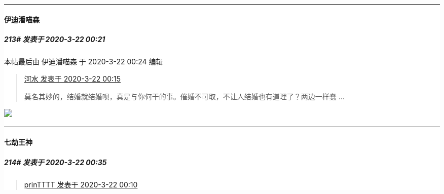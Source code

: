 





*****

####  伊迪潘喵森  
##### 213#       发表于 2020-3-22 00:21



 本帖最后由 伊迪潘喵森 于 2020-3-22 00:24 编辑 
<blockquote><a href="httphttps://bbs.saraba1st.com/2b/forum.php?mod=redirect&amp;goto=findpost&amp;pid=46828058&amp;ptid=1920048" target="_blank">河水 发表于 2020-3-22 00:15</a>

莫名其妙的，结婚就结婚呗，真是与你何干的事。催婚不可取，不让人结婚也有道理了？两边一样蠢 ...</blockquote>
<img src="https://static.saraba1st.com/image/smiley/face2017/067.png" referrerpolicy="no-referrer">







*****

####  七劫王神  
##### 214#       发表于 2020-3-22 00:35



<blockquote><a href="httphttps://bbs.saraba1st.com/2b/forum.php?mod=redirect&amp;goto=findpost&amp;pid=46828028&amp;ptid=1920048" target="_blank">prinTTTT 发表于 2020-3-22 00:10</a>


